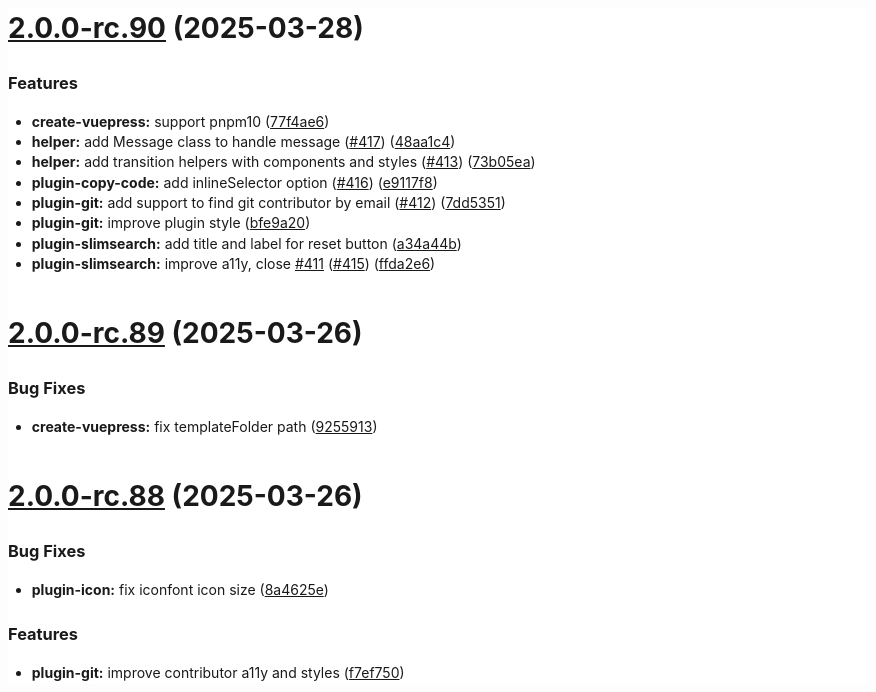 # [2.0.0-rc.90](https://github.com/vuepress/ecosystem/compare/v2.0.0-rc.89...v2.0.0-rc.90) (2025-03-28)

### Features

- **create-vuepress:** support pnpm10 ([77f4ae6](https://github.com/vuepress/ecosystem/commit/77f4ae6f1ad28b5ba0c3a13a00b364a38c841306))
- **helper:** add Message class to handle message ([#417](https://github.com/vuepress/ecosystem/issues/417)) ([48aa1c4](https://github.com/vuepress/ecosystem/commit/48aa1c46034a63b501cc83ae5b51df707cdf4e78))
- **helper:** add transition helpers with components and styles ([#413](https://github.com/vuepress/ecosystem/issues/413)) ([73b05ea](https://github.com/vuepress/ecosystem/commit/73b05ea3ae6a26626eea5d1fada7ae5d69ac610a))
- **plugin-copy-code:** add inlineSelector option ([#416](https://github.com/vuepress/ecosystem/issues/416)) ([e9117f8](https://github.com/vuepress/ecosystem/commit/e9117f8992a848305340358acc034500524eefa9))
- **plugin-git:** add support to find git contributor by email ([#412](https://github.com/vuepress/ecosystem/issues/412)) ([7dd5351](https://github.com/vuepress/ecosystem/commit/7dd53519ac5c0653c50a836219d633c5da14a931))
- **plugin-git:** improve plugin style ([bfe9a20](https://github.com/vuepress/ecosystem/commit/bfe9a204c4175413007ae5620a46d8be36093e87))
- **plugin-slimsearch:** add title and label for reset button ([a34a44b](https://github.com/vuepress/ecosystem/commit/a34a44b1c7693f55bb9667059adc5eb579f72796))
- **plugin-slimsearch:** improve a11y, close [#411](https://github.com/vuepress/ecosystem/issues/411) ([#415](https://github.com/vuepress/ecosystem/issues/415)) ([ffda2e6](https://github.com/vuepress/ecosystem/commit/ffda2e63f6e7a16a929f49e7e19b3a625fe41dca))

# [2.0.0-rc.89](https://github.com/vuepress/ecosystem/compare/v2.0.0-rc.88...v2.0.0-rc.89) (2025-03-26)

### Bug Fixes

- **create-vuepress:** fix templateFolder path ([9255913](https://github.com/vuepress/ecosystem/commit/9255913d2de54b379016279308d22eff991aaac8))

# [2.0.0-rc.88](https://github.com/vuepress/ecosystem/compare/v2.0.0-rc.87...v2.0.0-rc.88) (2025-03-26)

### Bug Fixes

- **plugin-icon:** fix iconfont icon size ([8a4625e](https://github.com/vuepress/ecosystem/commit/8a4625eefd4d0636fded567143382fdc65cc4a27))

### Features

- **plugin-git:** improve contributor a11y and styles ([f7ef750](https://github.com/vuepress/ecosystem/commit/f7ef7501e3d0d44db91694c34e8d5365e6485010))
